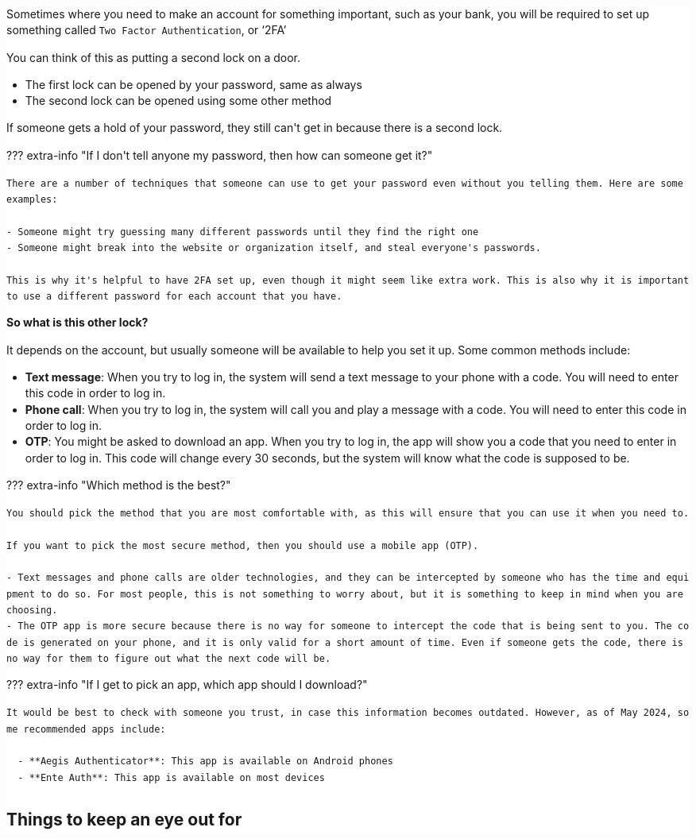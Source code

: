 Sometimes where you need to make an account for something important, such as your bank, you will be required to set up something called `Two Factor Authentication`, or ‘2FA’

You can think of this as putting a second lock on a door. 

- The first lock can be opened by your password, same as always
- The second lock can be opened using some other method

If someone gets a hold of your password, they still can't get in because there is a second lock.

??? extra-info "If I don't tell anyone my password, then how can someone get it?"

    There are a number of techniques that someone can use to get your password even without you telling them. Here are some examples:

    - Someone might try guessing many different passwords until they find the right one
    - Someone might break into the website or organization itself, and steal everyone's passwords.

    This is why it's helpful to have 2FA set up, even though it might seem like extra work. This is also why it is important to use a different password for each account that you have.

**So what is this other lock?** 

It depends on the account, but usually someone will be available to help you set it up. Some common methods include:

- **Text message**: When you try to log in, the system will send a text message to your phone with a code. You will need to enter this code in order to log in.
- **Phone call**: When you try to log in, the system will call you and play a message with a code. You will need to enter this code in order to log in.
- **OTP**: You might be asked to download an app. When you try to log in, the app will show you a code that you need to enter in order to log in. This code will change every 30 seconds, but the system will know what the code is supposed to be.

??? extra-info "Which method is the best?"

    You should pick the method that you are most comfortable with, as this will ensure that you can use it when you need to.
    
    If you want to pick the most secure method, then you should use a mobile app (OTP).

    - Text messages and phone calls are older technologies, and they can be intercepted by someone who has the time and equipment to do so. For most people, this is not something to worry about, but it is something to keep in mind when you are choosing.
    - The OTP app is more secure because there is no way for someone to intercept the code that is being sent to you. The code is generated on your phone, and it is only valid for a short amount of time. Even if someone gets the code, there is no way for them to figure out what the next code will be.



??? extra-info "If I get to pick an app, which app should I download?"

    It would be best to check with someone you trust, in case this information becomes outdated. However, as of May 2024, some recommended apps include:

      - **Aegis Authenticator**: This app is available on Android phones
      - **Ente Auth**: This app is available on most devices



## Things to keep an eye out for
